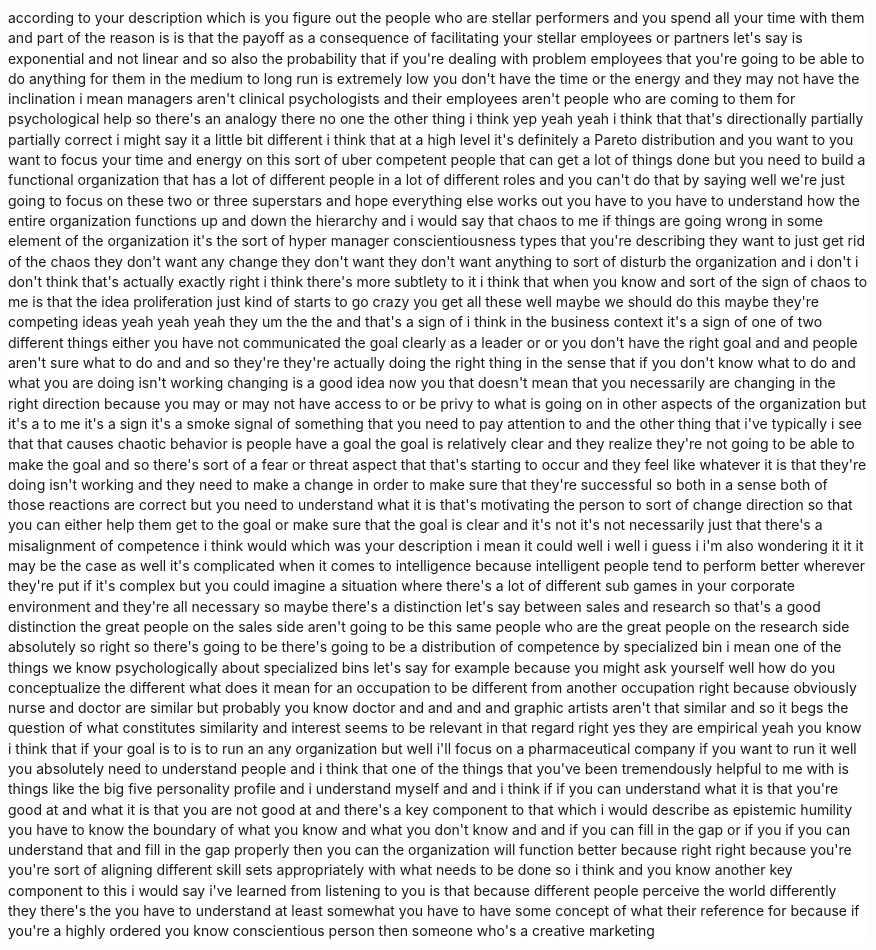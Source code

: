 according to your description which is you figure out the people who are stellar performers and you spend all your time with them and part of the reason is is that the payoff as a consequence of facilitating your stellar employees or partners let's say is exponential and not linear and so also the probability that if you're dealing with problem employees that you're going to be able to do anything for them in the medium to long run is extremely low you don't have the time or the energy and they may not have the inclination i mean managers aren't clinical psychologists and their employees aren't people who are coming to them for psychological help so there's an analogy there no one the other thing i think yep yeah yeah i think that that's directionally partially partially correct i might say it a little bit different i think that at a high level it's definitely a Pareto distribution and you want to you want to focus your time and energy on this sort of uber competent people that can get a lot of things done but you need to build a functional organization that has a lot of different people in a lot of different roles and you can't do that by saying well we're just going to focus on these two or three superstars and hope everything else works out you have to you have to understand how the entire organization functions up and down the hierarchy and i would say that chaos to me if things are going wrong in some element of the organization it's the sort of hyper manager conscientiousness types that you're describing they want to just get rid of the chaos they don't want any change they don't want they don't want anything to sort of disturb the organization and i don't i don't think that's actually exactly right i think there's more subtlety to it i think that when you know and sort of the sign of chaos to me is that the idea proliferation just kind of starts to go crazy you get all these well maybe we should do this maybe they're competing ideas yeah yeah yeah they um the the and that's a sign of i think in the business context it's a sign of one of two different things either you have not communicated the goal clearly as a leader or or you don't have the right goal and and people aren't sure what to do and and so they're they're actually doing the right thing in the sense that if you don't know what to do and what you are doing isn't working changing is a good idea now you that doesn't mean that you necessarily are changing in the right direction because you may or may not have access to or be privy to what is going on in other aspects of the organization but it's a to me it's a sign it's a smoke signal of something that you need to pay attention to and the other thing that i've typically i see that that causes chaotic behavior is people have a goal the goal is relatively clear and they realize they're not going to be able to make the goal and so there's sort of a fear or threat aspect that that's starting to occur and they feel like whatever it is that they're doing isn't working and they need to make a change in order to make sure that they're successful so both in a sense both of those reactions are correct but you need to understand what it is that's motivating the person to sort of change direction so that you can either help them get to the goal or make sure that the goal is clear and it's not it's not necessarily just that there's a misalignment of competence i think would which was your description i mean it could well i well i guess i i'm also wondering it it it may be the case as well it's complicated when it comes to intelligence because intelligent people tend to perform better wherever they're put if it's complex but you could imagine a situation where there's a lot of different sub games in your corporate environment and they're all necessary so maybe there's a distinction let's say between sales and research so that's a good distinction the great people on the sales side aren't going to be this same people who are the great people on the research side absolutely so right so there's going to be there's going to be a distribution of competence by specialized bin i mean one of the things we know psychologically about specialized bins let's say for example because you might ask yourself well how do you conceptualize the different what does it mean for an occupation to be different from another occupation right because obviously nurse and doctor are similar but probably you know doctor and and and and graphic artists aren't that similar and so it begs the question of what constitutes similarity and interest seems to be relevant in that regard right yes they are empirical yeah you know i think that if your goal is to is to run an any organization but well i'll focus on a pharmaceutical company if you want to run it well you absolutely need to understand people and i think that one of the things that you've been tremendously helpful to me with is things like the big five personality profile and i understand myself and and i think if if you can understand what it is that you're good at and what it is that you are not good at and there's a key component to that which i would describe as epistemic humility you have to know the boundary of what you know and what you don't know and and if you can fill in the gap or if you if you can understand that and fill in the gap properly then you can the organization will function better because right right because you're you're sort of aligning different skill sets appropriately with what needs to be done so i think and you know another key component to this i would say i've learned from listening to you is that because different people perceive the world differently they there's the you have to understand at least somewhat you have to have some concept of what their reference for because if you're a highly ordered you know conscientious person then someone who's a creative marketing